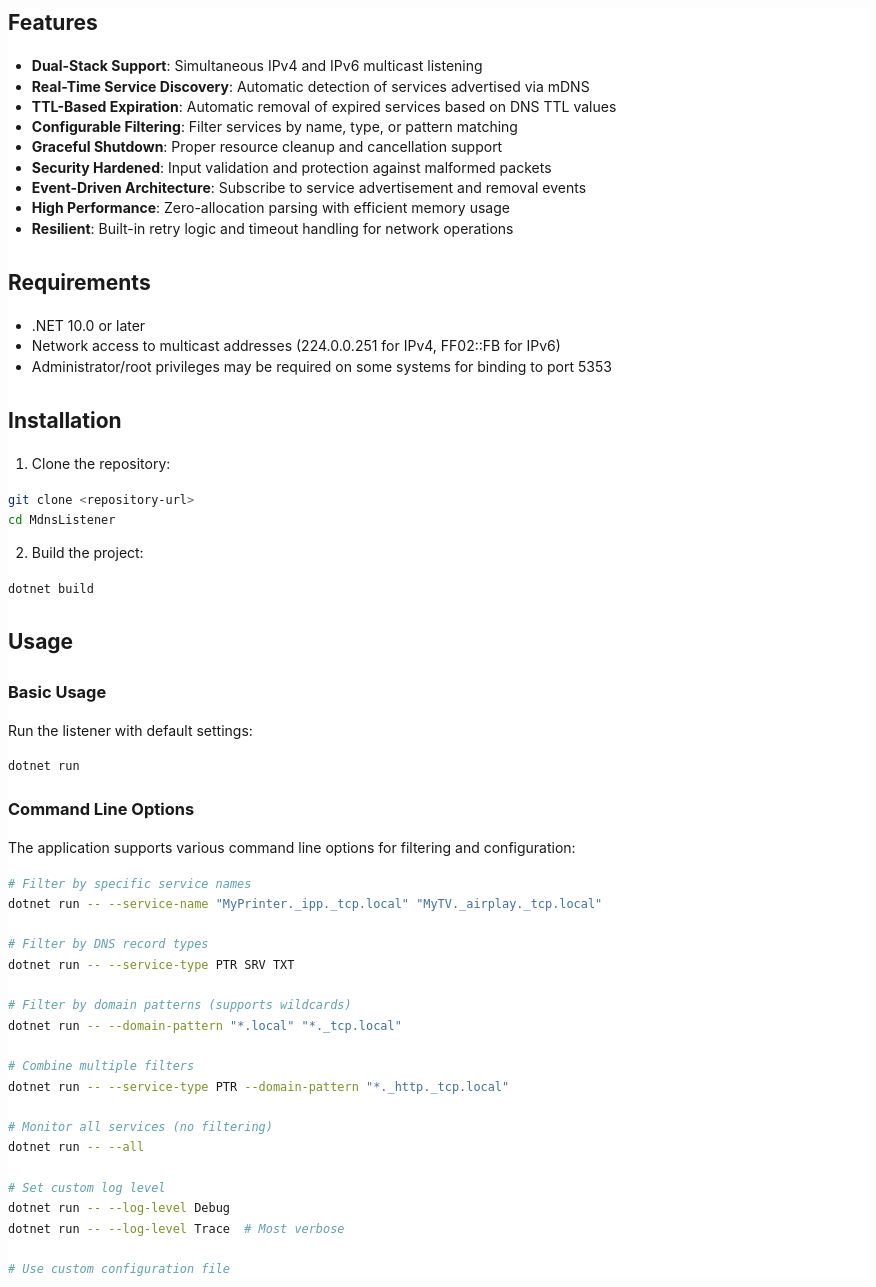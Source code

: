## Features

- **Dual-Stack Support**: Simultaneous IPv4 and IPv6 multicast listening
- **Real-Time Service Discovery**: Automatic detection of services advertised via mDNS
- **TTL-Based Expiration**: Automatic removal of expired services based on DNS TTL values
- **Configurable Filtering**: Filter services by name, type, or pattern matching
- **Graceful Shutdown**: Proper resource cleanup and cancellation support
- **Security Hardened**: Input validation and protection against malformed packets
- **Event-Driven Architecture**: Subscribe to service advertisement and removal events
- **High Performance**: Zero-allocation parsing with efficient memory usage
- **Resilient**: Built-in retry logic and timeout handling for network operations

## Requirements

- .NET 10.0 or later
- Network access to multicast addresses (224.0.0.251 for IPv4, FF02::FB for IPv6)
- Administrator/root privileges may be required on some systems for binding to port 5353

## Installation

1. Clone the repository:
```bash
git clone <repository-url>
cd MdnsListener
```

2. Build the project:
```bash
dotnet build
```

## Usage

### Basic Usage

Run the listener with default settings:
```bash
dotnet run
```

### Command Line Options

The application supports various command line options for filtering and configuration:

```bash
# Filter by specific service names
dotnet run -- --service-name "MyPrinter._ipp._tcp.local" "MyTV._airplay._tcp.local"

# Filter by DNS record types
dotnet run -- --service-type PTR SRV TXT

# Filter by domain patterns (supports wildcards)
dotnet run -- --domain-pattern "*.local" "*._tcp.local"

# Combine multiple filters
dotnet run -- --service-type PTR --domain-pattern "*._http._tcp.local"

# Monitor all services (no filtering)
dotnet run -- --all

# Set custom log level
dotnet run -- --log-level Debug
dotnet run -- --log-level Trace  # Most verbose

# Use custom configuration file
```
